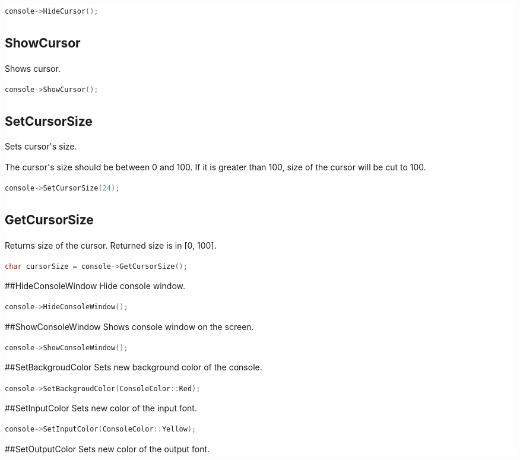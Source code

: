 ```cpp
console->HideCursor();
```

## ShowCursor
Shows cursor.

```cpp
console->ShowCursor();
```

## SetCursorSize
Sets cursor's size. 

The cursor's size should be between 0 and 100. If it is greater than 100, size of the cursor will be cut to 100.

```cpp
console->SetCursorSize(24);
```

## GetCursorSize
Returns size of the cursor. Returned size is in [0, 100].

```cpp
char cursorSize = console->GetCursorSize();
```

##HideConsoleWindow
Hide console window.

```cpp
console->HideConsoleWindow();
```

##ShowConsoleWindow 
Shows console window on the screen.

```cpp
console->ShowConsoleWindow();
```

##SetBackgroudColor
Sets new background color of the console.

```cpp
console->SetBackgroudColor(ConsoleColor::Red);
```
##SetInputColor
Sets new color of the input font.

```cpp
console->SetInputColor(ConsoleColor::Yellow);
```

##SetOutputColor
Sets new color of the output font.
